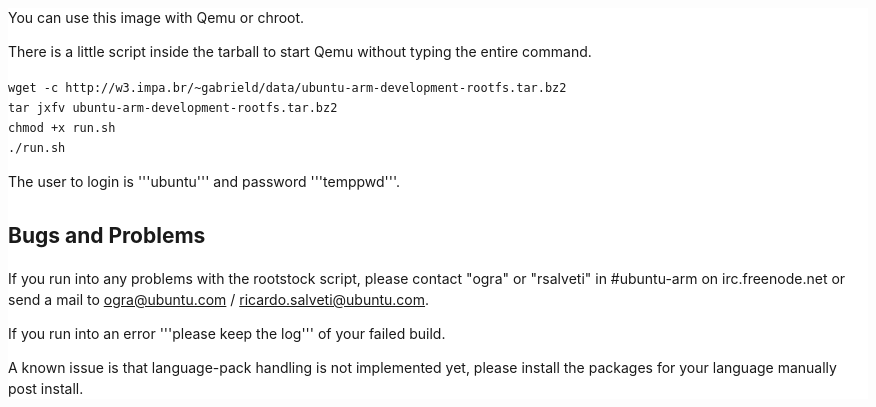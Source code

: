 You can use this image with Qemu or chroot.

There is a little script inside the tarball to start Qemu without typing the entire command.
```
wget -c http://w3.impa.br/~gabrield/data/ubuntu-arm-development-rootfs.tar.bz2
tar jxfv ubuntu-arm-development-rootfs.tar.bz2
chmod +x run.sh
./run.sh
```
The user to login is '''ubuntu''' and password '''temppwd'''.
## Bugs and Problems
If you run into any problems with the rootstock script, please contact "ogra" or "rsalveti" in #ubuntu-arm on irc.freenode.net or send a mail to ogra@ubuntu.com / ricardo.salveti@ubuntu.com.

If you run into an error '''please keep the log''' of your failed build.

A known issue is that language-pack handling is not implemented yet, please install the packages for your language manually post install.
